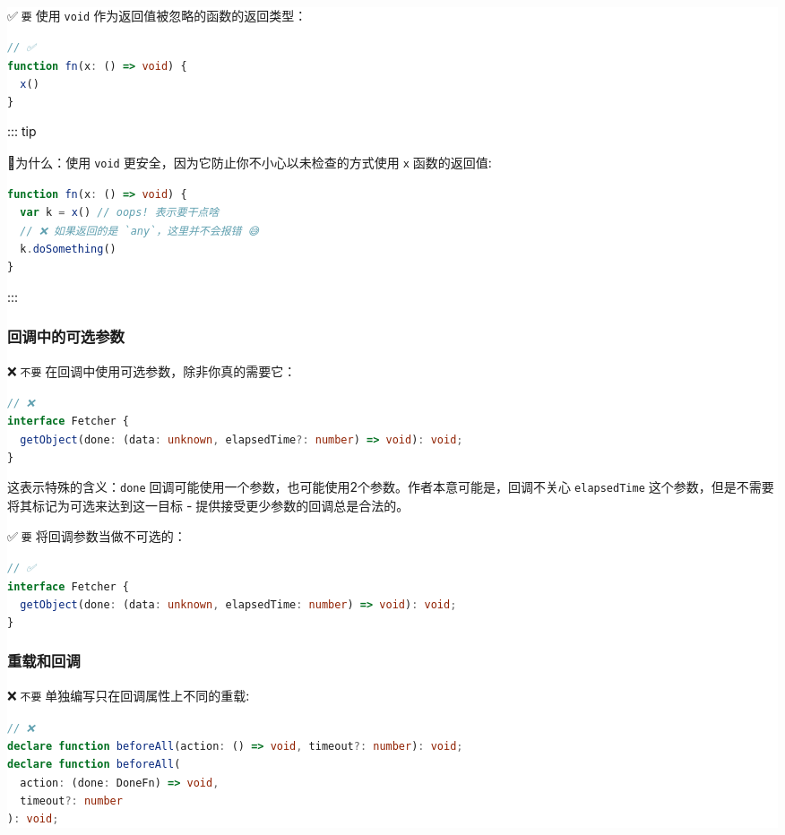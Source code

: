 ✅ `要` 使用 `void` 作为返回值被忽略的函数的返回类型：

```typescript
// ✅
function fn(x: () => void) {
  x()
}
```

::: tip

🤔为什么：使用 `void` 更安全，因为它防止你不小心以未检查的方式使用 `x` 函数的返回值:

```typescript
function fn(x: () => void) {
  var k = x() // oops! 表示要干点啥
  // ❌ 如果返回的是 `any`，这里并不会报错 😅
  k.doSomething()
}
```

:::





### 回调中的可选参数

❌ `不要` 在回调中使用可选参数，除非你真的需要它：

```typescript
// ❌ 
interface Fetcher {
  getObject(done: (data: unknown, elapsedTime?: number) => void): void;
}
```

这表示特殊的含义：`done` 回调可能使用一个参数，也可能使用2个参数。作者本意可能是，回调不关心 `elapsedTime` 这个参数，但是不需要将其标记为可选来达到这一目标 - 提供接受更少参数的回调总是合法的。



✅ `要` 将回调参数当做不可选的：

```typescript
// ✅
interface Fetcher {
  getObject(done: (data: unknown, elapsedTime: number) => void): void;
}
```



### 重载和回调

❌ `不要` 单独编写只在回调属性上不同的重载:

```typescript
// ❌ 
declare function beforeAll(action: () => void, timeout?: number): void;
declare function beforeAll(
  action: (done: DoneFn) => void,
  timeout?: number
): void;
```
